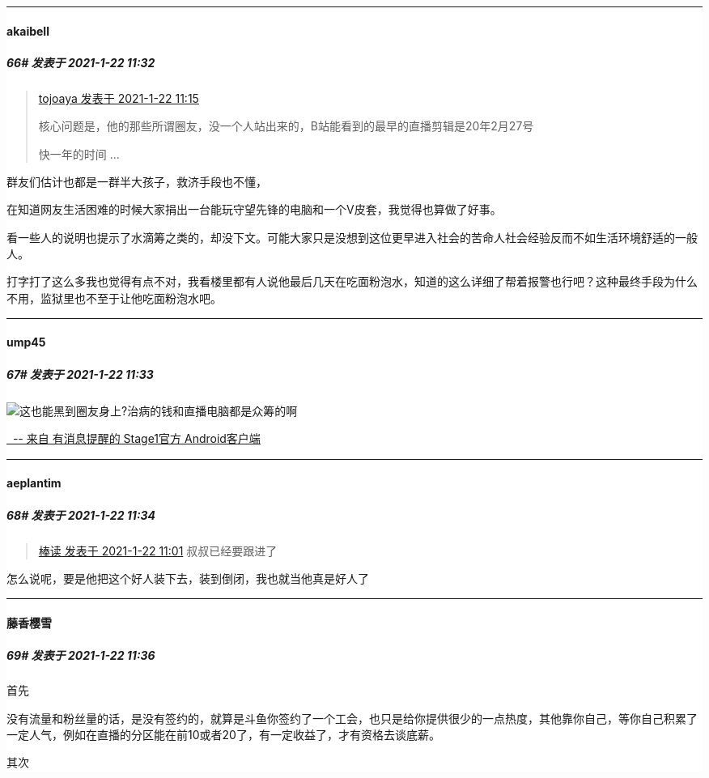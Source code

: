 
-----

####  akaibell  
##### 66#       发表于 2021-1-22 11:32


<blockquote><a href="httphttps://bbs.saraba1st.com/2b/forum.php?mod=redirect&amp;goto=findpost&amp;pid=50110593&amp;ptid=1984066" target="_blank">tojoaya 发表于 2021-1-22 11:15</a>

核心问题是，他的那些所谓圈友，没一个人站出来的，B站能看到的最早的直播剪辑是20年2月27号


快一年的时间 ...</blockquote>
群友们估计也都是一群半大孩子，救济手段也不懂，

在知道网友生活困难的时候大家捐出一台能玩守望先锋的电脑和一个V皮套，我觉得也算做了好事。

看一些人的说明也提示了水滴筹之类的，却没下文。可能大家只是没想到这位更早进入社会的苦命人社会经验反而不如生活环境舒适的一般人。


打字打了这么多我也觉得有点不对，我看楼里都有人说他最后几天在吃面粉泡水，知道的这么详细了帮着报警也行吧？这种最终手段为什么不用，监狱里也不至于让他吃面粉泡水吧。


-----

####  ump45  
##### 67#       发表于 2021-1-22 11:33


<img src="https://static.saraba1st.com/image/smiley/face2017/024.png" referrerpolicy="no-referrer">这也能黑到圈友身上?治病的钱和直播电脑都是众筹的啊

[  -- 来自 有消息提醒的 Stage1官方 Android客户端](https://www.coolapk.com/apk/140634)


-----

####  aeplantim  
##### 68#       发表于 2021-1-22 11:34


<blockquote><a href="httphttps://bbs.saraba1st.com/2b/forum.php?mod=redirect&amp;goto=findpost&amp;pid=50110420&amp;ptid=1984066" target="_blank">棒读 发表于 2021-1-22 11:01</a>
叔叔已经要跟进了</blockquote>
怎么说呢，要是他把这个好人装下去，装到倒闭，我也就当他真是好人了


-----

####  藤香樱雪  
##### 69#       发表于 2021-1-22 11:36


首先

没有流量和粉丝量的话，是没有签约的，就算是斗鱼你签约了一个工会，也只是给你提供很少的一点热度，其他靠你自己，等你自己积累了一定人气，例如在直播的分区能在前10或者20了，有一定收益了，才有资格去谈底薪。

其次
